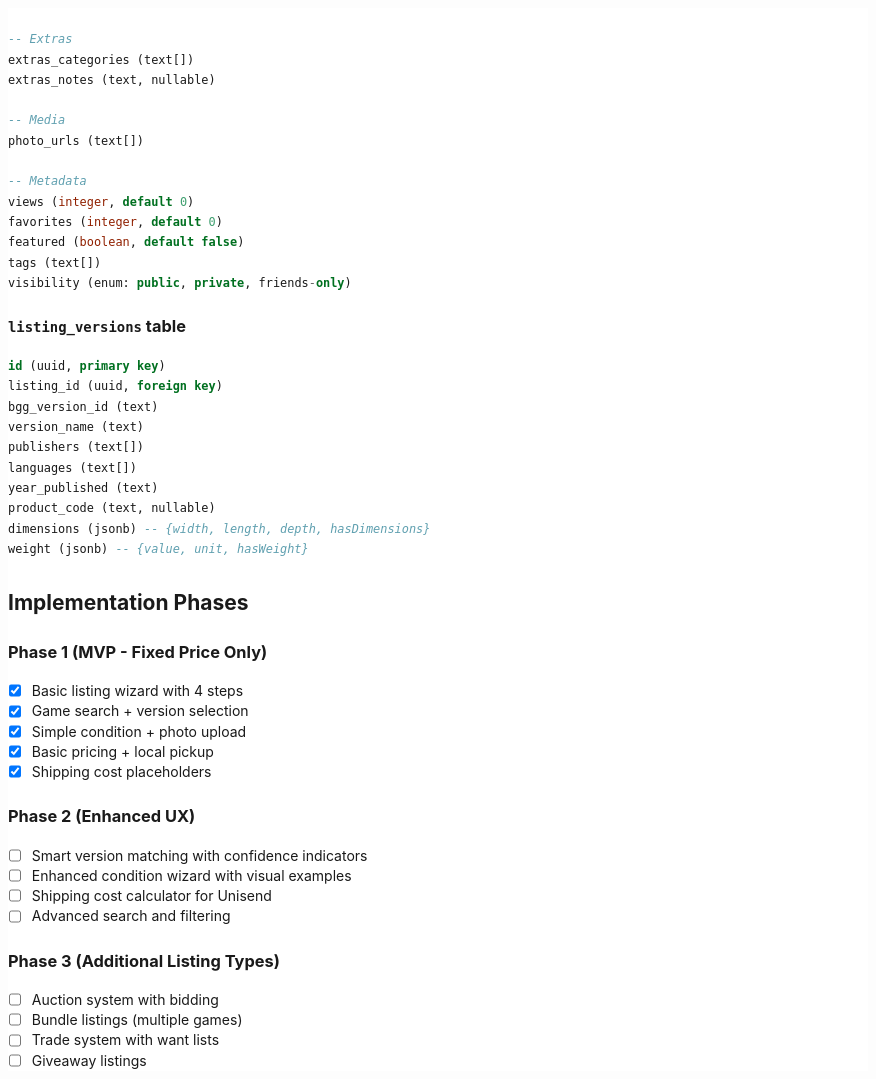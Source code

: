 ```sql

-- Extras
extras_categories (text[])
extras_notes (text, nullable)

-- Media
photo_urls (text[])

-- Metadata
views (integer, default 0)
favorites (integer, default 0)
featured (boolean, default false)
tags (text[])
visibility (enum: public, private, friends-only)
```

### `listing_versions` table

```sql
id (uuid, primary key)
listing_id (uuid, foreign key)
bgg_version_id (text)
version_name (text)
publishers (text[])
languages (text[])
year_published (text)
product_code (text, nullable)
dimensions (jsonb) -- {width, length, depth, hasDimensions}
weight (jsonb) -- {value, unit, hasWeight}
```

## Implementation Phases

### Phase 1 (MVP - Fixed Price Only)

- [x] Basic listing wizard with 4 steps
- [x] Game search + version selection
- [x] Simple condition + photo upload
- [x] Basic pricing + local pickup
- [x] Shipping cost placeholders

### Phase 2 (Enhanced UX)

- [ ] Smart version matching with confidence indicators
- [ ] Enhanced condition wizard with visual examples
- [ ] Shipping cost calculator for Unisend
- [ ] Advanced search and filtering

### Phase 3 (Additional Listing Types)

- [ ] Auction system with bidding
- [ ] Bundle listings (multiple games)
- [ ] Trade system with want lists
- [ ] Giveaway listings
